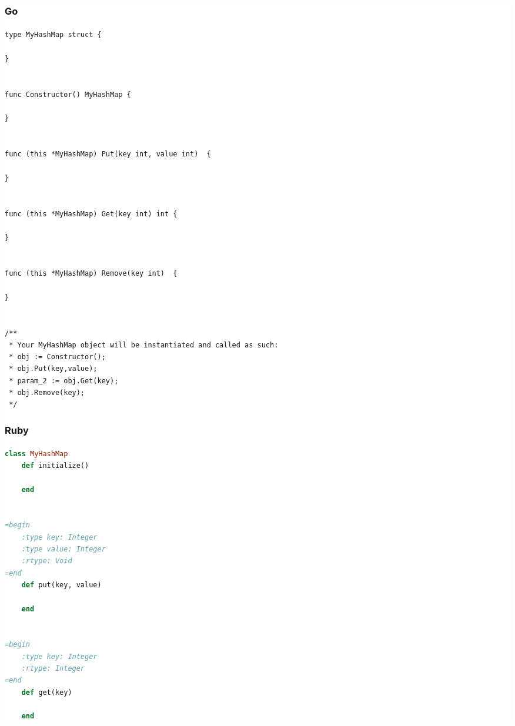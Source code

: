 ### Go

```golang
type MyHashMap struct {
    
}


func Constructor() MyHashMap {
    
}


func (this *MyHashMap) Put(key int, value int)  {
    
}


func (this *MyHashMap) Get(key int) int {
    
}


func (this *MyHashMap) Remove(key int)  {
    
}


/**
 * Your MyHashMap object will be instantiated and called as such:
 * obj := Constructor();
 * obj.Put(key,value);
 * param_2 := obj.Get(key);
 * obj.Remove(key);
 */
```

### Ruby

```ruby
class MyHashMap
    def initialize()
        
    end


=begin
    :type key: Integer
    :type value: Integer
    :rtype: Void
=end
    def put(key, value)
        
    end


=begin
    :type key: Integer
    :rtype: Integer
=end
    def get(key)
        
    end

```